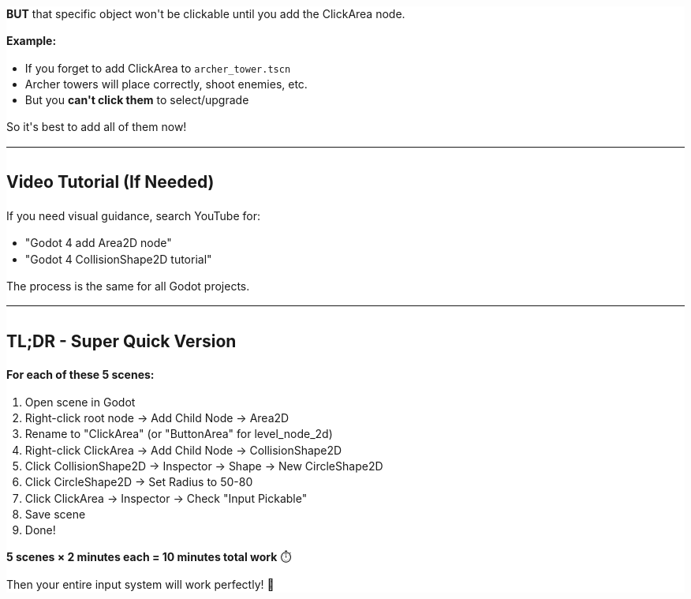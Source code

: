 **BUT** that specific object won't be clickable until you add the ClickArea node.

**Example:**
- If you forget to add ClickArea to `archer_tower.tscn`
- Archer towers will place correctly, shoot enemies, etc.
- But you **can't click them** to select/upgrade

So it's best to add all of them now!

---

## Video Tutorial (If Needed)

If you need visual guidance, search YouTube for:
- "Godot 4 add Area2D node"
- "Godot 4 CollisionShape2D tutorial"

The process is the same for all Godot projects.

---

## TL;DR - Super Quick Version

**For each of these 5 scenes:**
1. Open scene in Godot
2. Right-click root node → Add Child Node → Area2D
3. Rename to "ClickArea" (or "ButtonArea" for level_node_2d)
4. Right-click ClickArea → Add Child Node → CollisionShape2D
5. Click CollisionShape2D → Inspector → Shape → New CircleShape2D
6. Click CircleShape2D → Set Radius to 50-80
7. Click ClickArea → Inspector → Check "Input Pickable"
8. Save scene
9. Done!

**5 scenes × 2 minutes each = 10 minutes total work** ⏱️

Then your entire input system will work perfectly! 🎉
